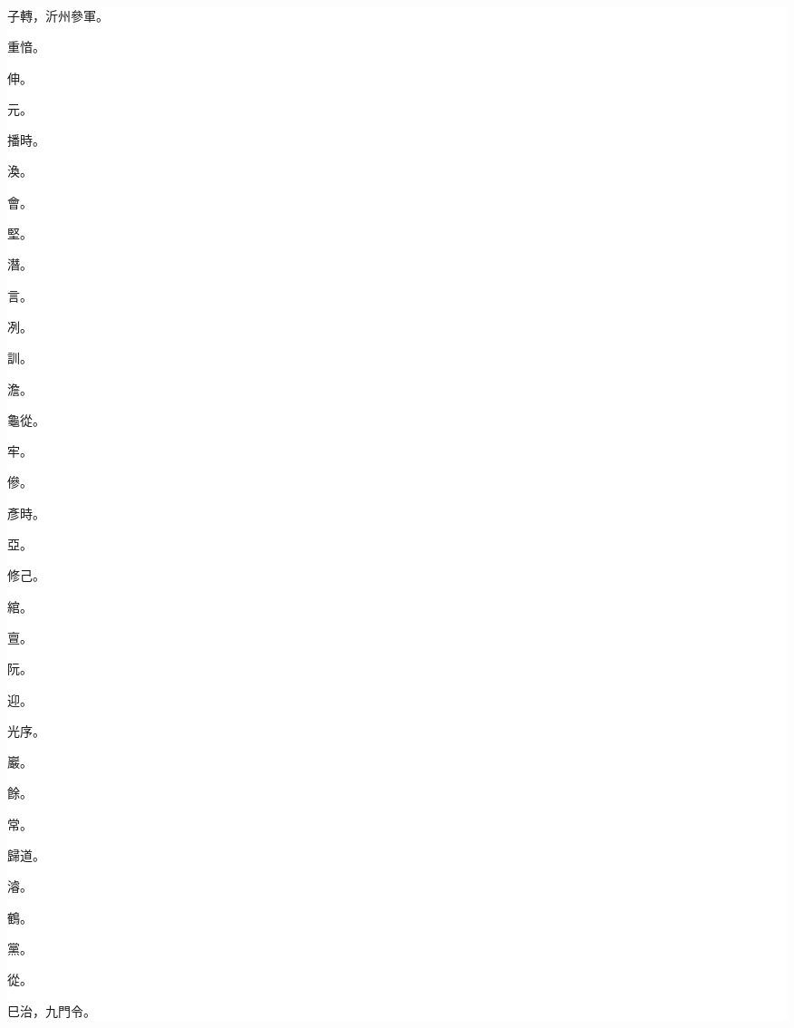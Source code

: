 子轉，沂州參軍。

重愔。

伸。

元。

播時。

渙。

會。

堅。

潛。

言。

冽。

訓。

澹。

龜從。

牢。

傪。

彥時。

亞。

修己。

綰。

亶。

阮。

迎。

光序。

巖。

餘。

常。

歸道。

濬。

鶴。

黨。

從。

巳治，九門令。
